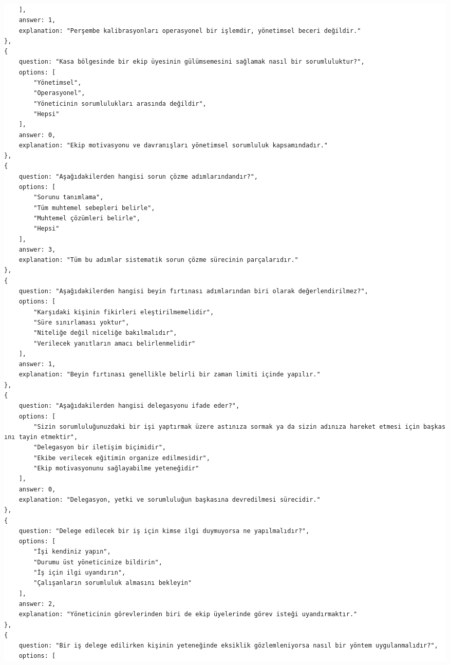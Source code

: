         ],
        answer: 1,
        explanation: "Perşembe kalibrasyonları operasyonel bir işlemdir, yönetimsel beceri değildir."
    },
    {
        question: "Kasa bölgesinde bir ekip üyesinin gülümsemesini sağlamak nasıl bir sorumluluktur?",
        options: [
            "Yönetimsel",
            "Operasyonel",
            "Yöneticinin sorumlulukları arasında değildir",
            "Hepsi"
        ],
        answer: 0,
        explanation: "Ekip motivasyonu ve davranışları yönetimsel sorumluluk kapsamındadır."
    },
    {
        question: "Aşağıdakilerden hangisi sorun çözme adımlarındandır?",
        options: [
            "Sorunu tanımlama",
            "Tüm muhtemel sebepleri belirle",
            "Muhtemel çözümleri belirle",
            "Hepsi"
        ],
        answer: 3,
        explanation: "Tüm bu adımlar sistematik sorun çözme sürecinin parçalarıdır."
    },
    {
        question: "Aşağıdakilerden hangisi beyin fırtınası adımlarından biri olarak değerlendirilmez?",
        options: [
            "Karşıdaki kişinin fikirleri eleştirilmemelidir",
            "Süre sınırlaması yoktur",
            "Niteliğe değil niceliğe bakılmalıdır",
            "Verilecek yanıtların amacı belirlenmelidir"
        ],
        answer: 1,
        explanation: "Beyin fırtınası genellikle belirli bir zaman limiti içinde yapılır."
    },
    {
        question: "Aşağıdakilerden hangisi delegasyonu ifade eder?",
        options: [
            "Sizin sorumluluğunuzdaki bir işi yaptırmak üzere astınıza sormak ya da sizin adınıza hareket etmesi için başkasını tayin etmektir",
            "Delegasyon bir iletişim biçimidir",
            "Ekibe verilecek eğitimin organize edilmesidir",
            "Ekip motivasyonunu sağlayabilme yeteneğidir"
        ],
        answer: 0,
        explanation: "Delegasyon, yetki ve sorumluluğun başkasına devredilmesi sürecidir."
    },
    {
        question: "Delege edilecek bir iş için kimse ilgi duymuyorsa ne yapılmalıdır?",
        options: [
            "İşi kendiniz yapın",
            "Durumu üst yöneticinize bildirin",
            "İş için ilgi uyandırın",
            "Çalışanların sorumluluk almasını bekleyin"
        ],
        answer: 2,
        explanation: "Yöneticinin görevlerinden biri de ekip üyelerinde görev isteği uyandırmaktır."
    },
    {
        question: "Bir iş delege edilirken kişinin yeteneğinde eksiklik gözlemleniyorsa nasıl bir yöntem uygulanmalıdır?",
        options: [
